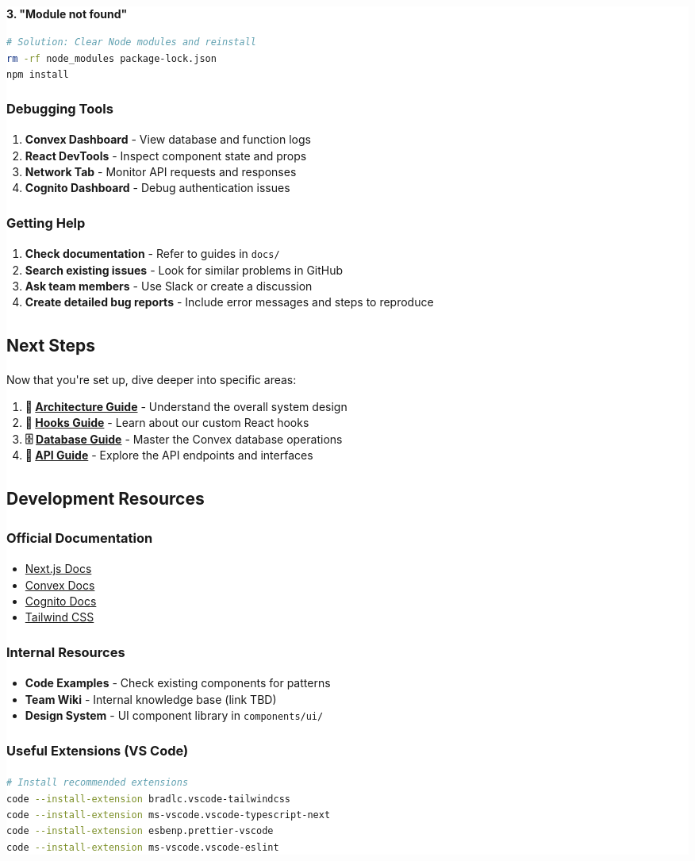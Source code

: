 **3. "Module not found"**

```bash
# Solution: Clear Node modules and reinstall
rm -rf node_modules package-lock.json
npm install
```

### Debugging Tools

1. **Convex Dashboard** - View database and function logs
2. **React DevTools** - Inspect component state and props
3. **Network Tab** - Monitor API requests and responses
4. **Cognito Dashboard** - Debug authentication issues

### Getting Help

1. **Check documentation** - Refer to guides in `docs/`
2. **Search existing issues** - Look for similar problems in GitHub
3. **Ask team members** - Use Slack or create a discussion
4. **Create detailed bug reports** - Include error messages and steps to reproduce

## Next Steps

Now that you're set up, dive deeper into specific areas:

1. **📖 [Architecture Guide](./ARCHITECTURE_GUIDE.md)** - Understand the overall system design
2. **🎣 [Hooks Guide](./HOOKS_GUIDE.md)** - Learn about our custom React hooks
3. **🗄 [Database Guide](./DATABASE_GUIDE.md)** - Master the Convex database operations
4. **🔌 [API Guide](./API_GUIDE.md)** - Explore the API endpoints and interfaces

## Development Resources

### Official Documentation

- [Next.js Docs](https://nextjs.org/docs)
- [Convex Docs](https://docs.convex.dev/)
- [Cognito Docs](https://Cognito.com/docs)
- [Tailwind CSS](https://tailwindcss.com/docs)

### Internal Resources

- **Code Examples** - Check existing components for patterns
- **Team Wiki** - Internal knowledge base (link TBD)
- **Design System** - UI component library in `components/ui/`

### Useful Extensions (VS Code)

```bash
# Install recommended extensions
code --install-extension bradlc.vscode-tailwindcss
code --install-extension ms-vscode.vscode-typescript-next
code --install-extension esbenp.prettier-vscode
code --install-extension ms-vscode.vscode-eslint
```
